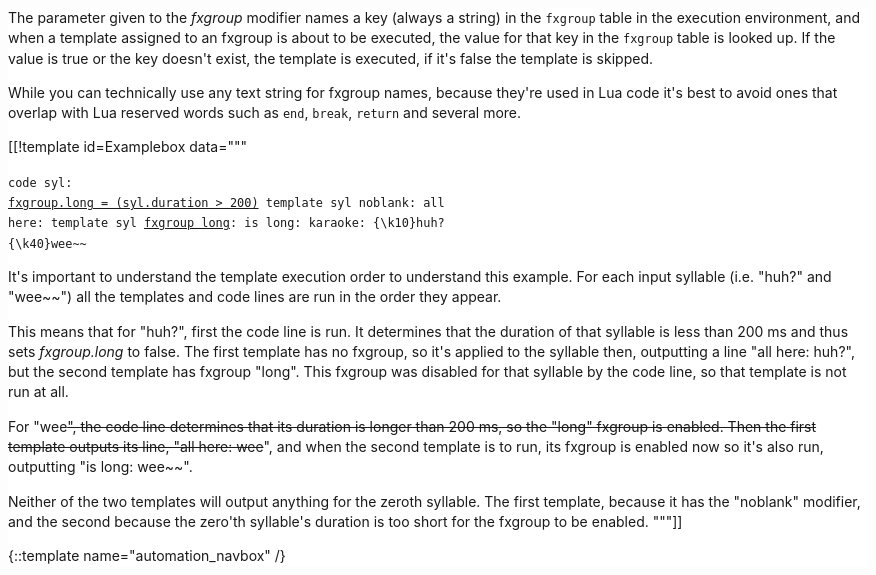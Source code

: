 The parameter given to the _fxgroup_ modifier names a key (always a string)
in the `fxgroup` table in the execution environment, and when a template
assigned to an fxgroup is about to be executed, the value for that key in
the `fxgroup` table is looked up. If the value is true or the key doesn't
exist, the template is executed, if it's false the template is skipped.

While you can technically use any text string for fxgroup names, because
they're used in Lua code it's best to avoid ones that overlap with Lua
reserved words such as `end`, `break`, `return` and several more.

[[!template id=Examplebox data="""
<code><pre>code syl: <u>fxgroup.long = (syl.duration > 200)</u>
template syl noblank: all here:
template syl <u>fxgroup long</u>: is long:
karaoke: {\k10}huh? {\k40}wee~~</code></pre>

It's important to understand the template execution order to understand
this example. For each input syllable (i.e. "huh?" and "wee~~") all the
templates and code lines are run in the order they appear.

This means that for "huh?", first the code line is run. It determines that
the duration of that syllable is less than 200 ms and thus sets
_fxgroup.long_ to false. The first template has no fxgroup, so it's applied
to the syllable then, outputting a line "all here: huh?", but the second
template has fxgroup "long". This fxgroup was disabled for that syllable by
the code line, so that template is not run at all.

For "wee~~", the code line determines that its duration is longer than 200
ms, so the "long" fxgroup is enabled. Then the first template outputs its
line, "all here: wee~~", and when the second template is to run, its
fxgroup is enabled now so it's also run, outputting "is long: wee~~".

Neither of the two templates will output anything for the zeroth syllable.
The first template, because it has the "noblank" modifier, and the second
because the zero'th syllable's duration is too short for the fxgroup to be
enabled.
"""]]

{::template name="automation_navbox" /}
